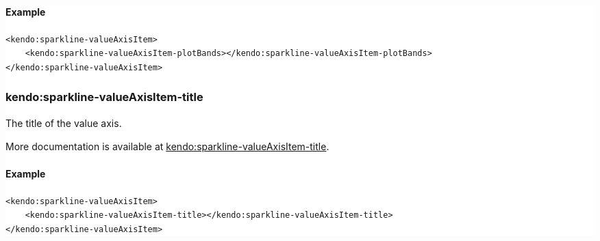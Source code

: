 #### Example

    <kendo:sparkline-valueAxisItem>
        <kendo:sparkline-valueAxisItem-plotBands></kendo:sparkline-valueAxisItem-plotBands>
    </kendo:sparkline-valueAxisItem>

### kendo:sparkline-valueAxisItem-title

The title of the value axis.

More documentation is available at [kendo:sparkline-valueAxisItem-title](/api/wrappers/jsp/sparkline/valueaxisitem-title).

#### Example

    <kendo:sparkline-valueAxisItem>
        <kendo:sparkline-valueAxisItem-title></kendo:sparkline-valueAxisItem-title>
    </kendo:sparkline-valueAxisItem>

